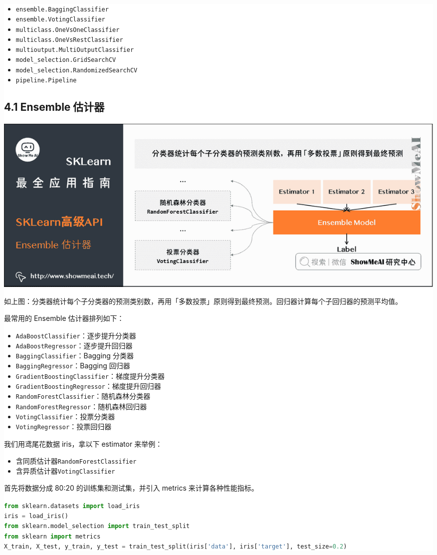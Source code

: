 
*   `ensemble.BaggingClassifier`
*   `ensemble.VotingClassifier`
*   `multiclass.OneVsOneClassifier`
*   `multiclass.OneVsRestClassifier`
*   `multioutput.MultiOutputClassifier`
*   `model_selection.GridSearchCV`
*   `model_selection.RandomizedSearchCV`
*   `pipeline.Pipeline`

## 4.1 Ensemble 估计器

![SKLearn 最全应用指南; SKLearn 高级 API; Ensemble 估计器; 3-24](img/fe8f4c8970a38e09f722e180c4a02e6e.png)

如上图：分类器统计每个子分类器的预测类别数，再用「多数投票」原则得到最终预测。回归器计算每个子回归器的预测平均值。

最常用的 Ensemble 估计器排列如下：

*   `AdaBoostClassifier`：逐步提升分类器
*   `AdaBoostRegressor`：逐步提升回归器
*   `BaggingClassifier`：Bagging 分类器
*   `BaggingRegressor`：Bagging 回归器
*   `GradientBoostingClassifier`：梯度提升分类器
*   `GradientBoostingRegressor`：梯度提升回归器
*   `RandomForestClassifier`：随机森林分类器
*   `RandomForestRegressor`：随机森林回归器
*   `VotingClassifier`：投票分类器
*   `VotingRegressor`：投票回归器

我们用鸢尾花数据 iris，拿以下 estimator 来举例：

*   含同质估计器`RandomForestClassifier`
*   含异质估计器`VotingClassifier`

首先将数据分成 80:20 的训练集和测试集，并引入 metrics 来计算各种性能指标。

```py
from sklearn.datasets import load_iris    
iris = load_iris()
from sklearn.model_selection import train_test_split    
from sklearn import metrics    
X_train, X_test, y_train, y_test = train_test_split(iris['data'], iris['target'], test_size=0.2) 
```
